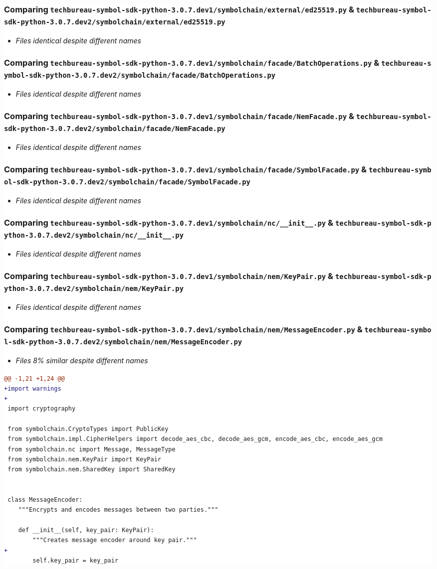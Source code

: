 ```diff
```

### Comparing `techbureau-symbol-sdk-python-3.0.7.dev1/symbolchain/external/ed25519.py` & `techbureau-symbol-sdk-python-3.0.7.dev2/symbolchain/external/ed25519.py`

 * *Files identical despite different names*

### Comparing `techbureau-symbol-sdk-python-3.0.7.dev1/symbolchain/facade/BatchOperations.py` & `techbureau-symbol-sdk-python-3.0.7.dev2/symbolchain/facade/BatchOperations.py`

 * *Files identical despite different names*

### Comparing `techbureau-symbol-sdk-python-3.0.7.dev1/symbolchain/facade/NemFacade.py` & `techbureau-symbol-sdk-python-3.0.7.dev2/symbolchain/facade/NemFacade.py`

 * *Files identical despite different names*

### Comparing `techbureau-symbol-sdk-python-3.0.7.dev1/symbolchain/facade/SymbolFacade.py` & `techbureau-symbol-sdk-python-3.0.7.dev2/symbolchain/facade/SymbolFacade.py`

 * *Files identical despite different names*

### Comparing `techbureau-symbol-sdk-python-3.0.7.dev1/symbolchain/nc/__init__.py` & `techbureau-symbol-sdk-python-3.0.7.dev2/symbolchain/nc/__init__.py`

 * *Files identical despite different names*

### Comparing `techbureau-symbol-sdk-python-3.0.7.dev1/symbolchain/nem/KeyPair.py` & `techbureau-symbol-sdk-python-3.0.7.dev2/symbolchain/nem/KeyPair.py`

 * *Files identical despite different names*

### Comparing `techbureau-symbol-sdk-python-3.0.7.dev1/symbolchain/nem/MessageEncoder.py` & `techbureau-symbol-sdk-python-3.0.7.dev2/symbolchain/nem/MessageEncoder.py`

 * *Files 8% similar despite different names*

```diff
@@ -1,21 +1,24 @@
+import warnings
+
 import cryptography
 
 from symbolchain.CryptoTypes import PublicKey
 from symbolchain.impl.CipherHelpers import decode_aes_cbc, decode_aes_gcm, encode_aes_cbc, encode_aes_gcm
 from symbolchain.nc import Message, MessageType
 from symbolchain.nem.KeyPair import KeyPair
 from symbolchain.nem.SharedKey import SharedKey
 
 
 class MessageEncoder:
 	"""Encrypts and encodes messages between two parties."""
 
 	def __init__(self, key_pair: KeyPair):
 		"""Creates message encoder around key pair."""
+
 		self.key_pair = key_pair
```
